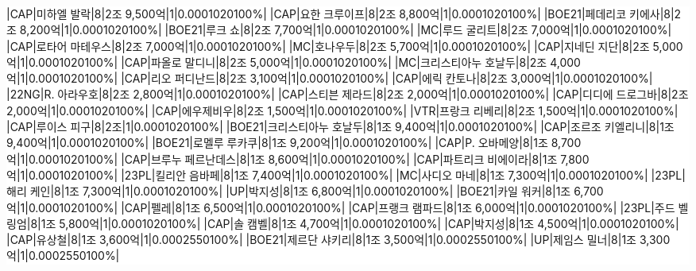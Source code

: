 |CAP|미하엘 발락|8|2조 9,500억|1|0.0001020100%|
|CAP|요한 크루이프|8|2조 8,800억|1|0.0001020100%|
|BOE21|페데리코 키에사|8|2조 8,200억|1|0.0001020100%|
|BOE21|루크 쇼|8|2조 7,700억|1|0.0001020100%|
|MC|루드 굴리트|8|2조 7,000억|1|0.0001020100%|
|CAP|로타어 마테우스|8|2조 7,000억|1|0.0001020100%|
|MC|호나우두|8|2조 5,700억|1|0.0001020100%|
|CAP|지네딘 지단|8|2조 5,000억|1|0.0001020100%|
|CAP|파올로 말디니|8|2조 5,000억|1|0.0001020100%|
|MC|크리스티아누 호날두|8|2조 4,000억|1|0.0001020100%|
|CAP|리오 퍼디난드|8|2조 3,100억|1|0.0001020100%|
|CAP|에릭 칸토나|8|2조 3,000억|1|0.0001020100%|
|22NG|R. 아라우호|8|2조 2,800억|1|0.0001020100%|
|CAP|스티븐 제라드|8|2조 2,000억|1|0.0001020100%|
|CAP|디디에 드로그바|8|2조 2,000억|1|0.0001020100%|
|CAP|에우제비우|8|2조 1,500억|1|0.0001020100%|
|VTR|프랑크 리베리|8|2조 1,500억|1|0.0001020100%|
|CAP|루이스 피구|8|2조|1|0.0001020100%|
|BOE21|크리스티아누 호날두|8|1조 9,400억|1|0.0001020100%|
|CAP|조르조 키엘리니|8|1조 9,400억|1|0.0001020100%|
|BOE21|로멜루 루카쿠|8|1조 9,200억|1|0.0001020100%|
|CAP|P. 오바메양|8|1조 8,700억|1|0.0001020100%|
|CAP|브루누 페르난데스|8|1조 8,600억|1|0.0001020100%|
|CAP|파트리크 비에이라|8|1조 7,800억|1|0.0001020100%|
|23PL|킬리안 음바페|8|1조 7,400억|1|0.0001020100%|
|MC|사디오 마네|8|1조 7,300억|1|0.0001020100%|
|23PL|해리 케인|8|1조 7,300억|1|0.0001020100%|
|UP|박지성|8|1조 6,800억|1|0.0001020100%|
|BOE21|카일 워커|8|1조 6,700억|1|0.0001020100%|
|CAP|펠레|8|1조 6,500억|1|0.0001020100%|
|CAP|프랭크 램파드|8|1조 6,000억|1|0.0001020100%|
|23PL|주드 벨링엄|8|1조 5,800억|1|0.0001020100%|
|CAP|솔 캠벨|8|1조 4,700억|1|0.0001020100%|
|CAP|박지성|8|1조 4,500억|1|0.0001020100%|
|CAP|유상철|8|1조 3,600억|1|0.0002550100%|
|BOE21|제르단 샤키리|8|1조 3,500억|1|0.0002550100%|
|UP|제임스 밀너|8|1조 3,300억|1|0.0002550100%|